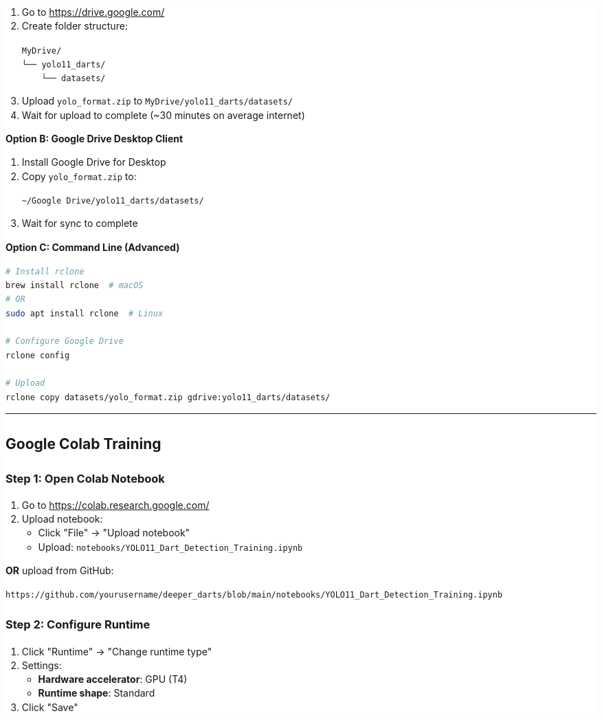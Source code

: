 1. Go to https://drive.google.com/
2. Create folder structure:
   ```
   MyDrive/
   └── yolo11_darts/
       └── datasets/
   ```
3. Upload `yolo_format.zip` to `MyDrive/yolo11_darts/datasets/`
4. Wait for upload to complete (~30 minutes on average internet)

**Option B: Google Drive Desktop Client**

1. Install Google Drive for Desktop
2. Copy `yolo_format.zip` to:
   ```
   ~/Google Drive/yolo11_darts/datasets/
   ```
3. Wait for sync to complete

**Option C: Command Line (Advanced)**

```bash
# Install rclone
brew install rclone  # macOS
# OR
sudo apt install rclone  # Linux

# Configure Google Drive
rclone config

# Upload
rclone copy datasets/yolo_format.zip gdrive:yolo11_darts/datasets/
```

---

## Google Colab Training

### Step 1: Open Colab Notebook

1. Go to https://colab.research.google.com/
2. Upload notebook:
   - Click "File" → "Upload notebook"
   - Upload: `notebooks/YOLO11_Dart_Detection_Training.ipynb`

**OR** upload from GitHub:
```
https://github.com/yourusername/deeper_darts/blob/main/notebooks/YOLO11_Dart_Detection_Training.ipynb
```

### Step 2: Configure Runtime

1. Click "Runtime" → "Change runtime type"
2. Settings:
   - **Hardware accelerator**: GPU (T4)
   - **Runtime shape**: Standard
3. Click "Save"
